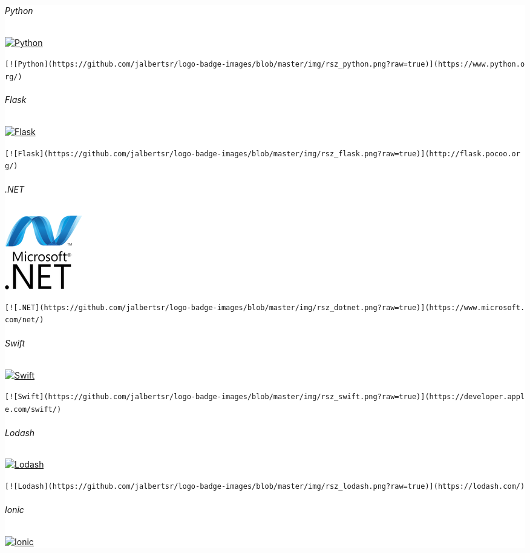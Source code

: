 ###### Python

[![Python](https://github.com/jalbertsr/logo-badge-images/blob/master/img/rsz_python.png?raw=true)](https://www.python.org/)

```
[![Python](https://github.com/jalbertsr/logo-badge-images/blob/master/img/rsz_python.png?raw=true)](https://www.python.org/)
```

###### Flask 

[![Flask](https://github.com/jalbertsr/logo-badge-images/blob/master/img/rsz_flask.png?raw=true)](http://flask.pocoo.org/)

```
[![Flask](https://github.com/jalbertsr/logo-badge-images/blob/master/img/rsz_flask.png?raw=true)](http://flask.pocoo.org/)
```

###### .NET

[![.NET](img/rsz_dotnet.png)](https://www.microsoft.com/net/)

```
[![.NET](https://github.com/jalbertsr/logo-badge-images/blob/master/img/rsz_dotnet.png?raw=true)](https://www.microsoft.com/net/)
```
###### Swift 

[![Swift](https://github.com/jalbertsr/logo-badge-images/blob/master/img/rsz_swift.png?raw=true)](https://developer.apple.com/swift/)

```
[![Swift](https://github.com/jalbertsr/logo-badge-images/blob/master/img/rsz_swift.png?raw=true)](https://developer.apple.com/swift/)
```

###### Lodash

[![Lodash](https://github.com/jalbertsr/logo-badge-images/blob/master/img/rsz_lodash.png?raw=true)](https://lodash.com/)

```
[![Lodash](https://github.com/jalbertsr/logo-badge-images/blob/master/img/rsz_lodash.png?raw=true)](https://lodash.com/)
```
###### Ionic 

[![Ionic](https://github.com/jalbertsr/logo-badge-images/blob/master/img/rsz_ionic.png?raw=true)](https://ionicframework.com/)
